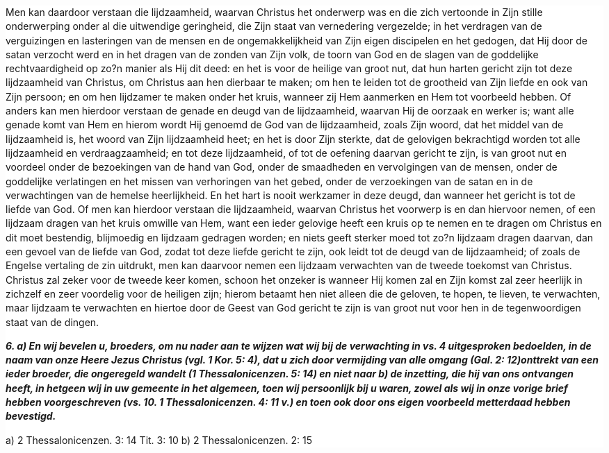 Men kan daardoor verstaan die lijdzaamheid, waarvan Christus het onderwerp was en die zich vertoonde in Zijn stille onderwerping onder al die uitwendige geringheid, die Zijn staat van vernedering vergezelde; in het verdragen van de verguizingen en lasteringen van de mensen en de ongemakkelijkheid van Zijn eigen discipelen en het gedogen, dat Hij door de satan verzocht werd en in het dragen van de zonden van Zijn volk, de toorn van God en de slagen van de goddelijke rechtvaardigheid op zo?n manier als Hij dit deed: en het is voor de heilige van groot nut, dat hun harten gericht zijn tot deze lijdzaamheid van Christus, om Christus aan hen dierbaar te maken; om hen te leiden tot de grootheid van Zijn liefde en ook van Zijn persoon; en om hen lijdzamer te maken onder het kruis, wanneer zij Hem aanmerken en Hem tot voorbeeld hebben. Of anders kan men hierdoor verstaan de genade en deugd van de lijdzaamheid, waarvan Hij de oorzaak en werker is; want alle genade komt van Hem en hierom wordt Hij genoemd de God van de lijdzaamheid, zoals Zijn woord, dat het middel van de lijdzaamheid is, het woord van Zijn lijdzaamheid heet; en het is door Zijn sterkte, dat de gelovigen bekrachtigd worden tot alle lijdzaamheid en verdraagzaamheid; en tot deze lijdzaamheid, of tot de oefening daarvan gericht te zijn, is van groot nut en voordeel onder de bezoekingen van de hand van God, onder de smaadheden en vervolgingen van de mensen, onder de goddelijke verlatingen en het missen van verhoringen van het gebed, onder de verzoekingen van de satan en in de verwachtingen van de hemelse heerlijkheid. En het hart is nooit werkzamer in deze deugd, dan wanneer het gericht is tot de liefde van God. Of men kan hierdoor verstaan die lijdzaamheid, waarvan Christus het voorwerp is en dan hiervoor nemen, of een lijdzaam dragen van het kruis omwille van Hem, want een ieder gelovige heeft een kruis op te nemen en te dragen om Christus en dit moet bestendig, blijmoedig en lijdzaam gedragen worden; en niets geeft sterker moed tot zo?n lijdzaam dragen daarvan, dan een gevoel van de liefde van God, zodat tot deze liefde gericht te zijn, ook leidt tot de deugd van de lijdzaamheid; of zoals de Engelse vertaling de zin uitdrukt, men kan daarvoor nemen een lijdzaam verwachten van de tweede toekomst van Christus. Christus zal zeker voor de tweede keer komen, schoon het onzeker is wanneer Hij komen zal en Zijn komst zal zeer heerlijk in zichzelf en zeer voordelig voor de heiligen zijn; hierom betaamt hen niet alleen die de geloven, te hopen, te lieven, te verwachten, maar lijdzaam te verwachten en hiertoe door de Geest van God gericht te zijn is van groot nut voor hen in de tegenwoordigen staat van de dingen.

***6. a) En wij bevelen u, broeders, om nu nader aan te wijzen wat wij bij de verwachting in vs. 4 uitgesproken bedoelden, in de naam van onze Heere Jezus Christus (vgl. 1 Kor. 5: 4), dat u zich door vermijding van alle omgang (Gal. 2: 12)onttrekt van een ieder broeder, die ongeregeld wandelt (1 Thessalonicenzen. 5: 14) en niet naar b) de inzetting, die hij van ons ontvangen heeft, in hetgeen wij in uw gemeente in het algemeen, toen wij persoonlijk bij u waren, zowel als wij in onze vorige brief hebben voorgeschreven (vs. 10. 1 Thessalonicenzen. 4: 11 v.) en toen ook door ons eigen voorbeeld metterdaad hebben bevestigd.***

a) 2 Thessalonicenzen. 3: 14 Tit. 3: 10 b) 2 Thessalonicenzen. 2: 15
